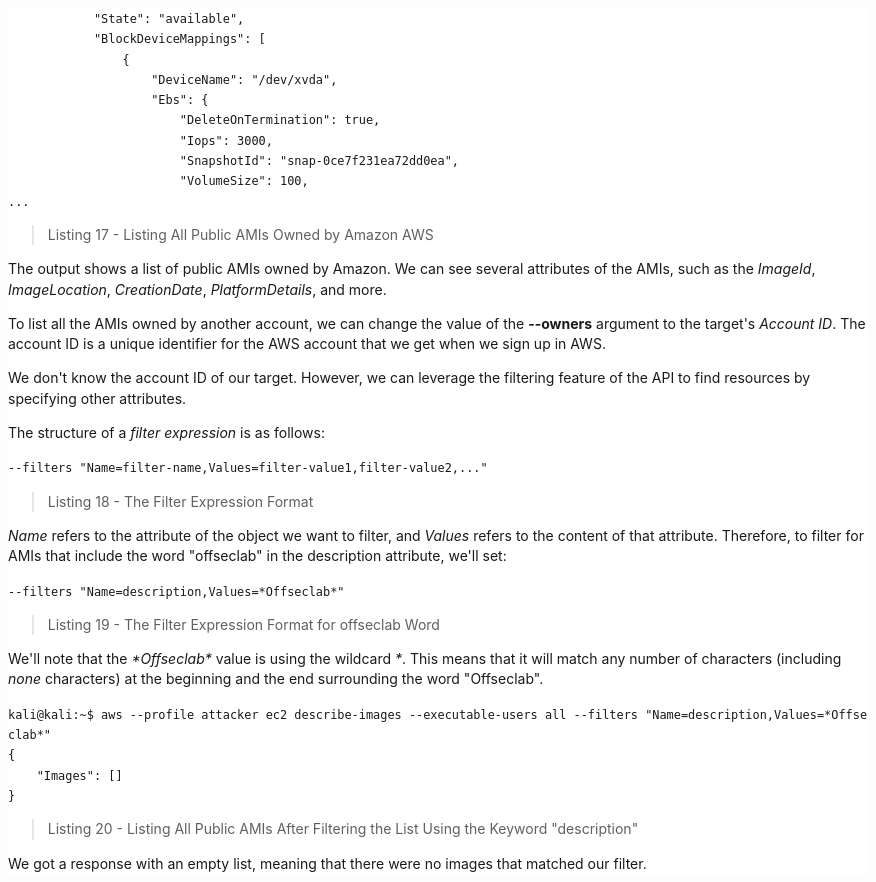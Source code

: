 ```
            "State": "available",
            "BlockDeviceMappings": [
                {
                    "DeviceName": "/dev/xvda",
                    "Ebs": {
                        "DeleteOnTermination": true,
                        "Iops": 3000,
                        "SnapshotId": "snap-0ce7f231ea72dd0ea",
                        "VolumeSize": 100,
...
```

> Listing 17 - Listing All Public AMIs Owned by Amazon AWS

The output shows a list of public AMIs owned by Amazon. We can see several attributes of the AMIs, such as the *ImageId*, *ImageLocation*, *CreationDate*, *PlatformDetails*, and more.

To list all the AMIs owned by another account, we can change the value of the **\--owners** argument to the target's *Account ID*. The account ID is a unique identifier for the AWS account that we get when we sign up in AWS.

We don't know the account ID of our target. However, we can leverage the filtering feature of the API to find resources by specifying other attributes.

The structure of a *filter expression* is as follows:

```
--filters "Name=filter-name,Values=filter-value1,filter-value2,..."
```

> Listing 18 - The Filter Expression Format

*Name* refers to the attribute of the object we want to filter, and *Values* refers to the content of that attribute. Therefore, to filter for AMIs that include the word "offseclab" in the description attribute, we'll set:

```
--filters "Name=description,Values=*Offseclab*"
```

> Listing 19 - The Filter Expression Format for offseclab Word

We'll note that the *\*Offseclab\** value is using the wildcard *\**. This means that it will match any number of characters (including *none* characters) at the beginning and the end surrounding the word "Offseclab".

```
kali@kali:~$ aws --profile attacker ec2 describe-images --executable-users all --filters "Name=description,Values=*Offseclab*"
{
    "Images": []
}
```

> Listing 20 - Listing All Public AMIs After Filtering the List Using the Keyword "description"

We got a response with an empty list, meaning that there were no images that matched our filter.
